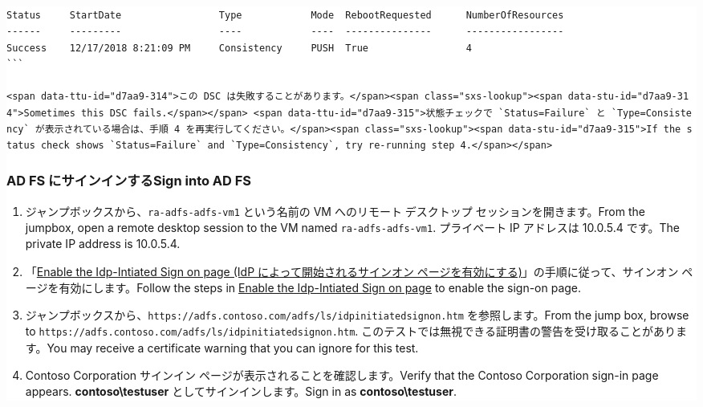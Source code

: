     Status     StartDate                 Type            Mode  RebootRequested      NumberOfResources
    ------     ---------                 ----            ----  ---------------      -----------------
    Success    12/17/2018 8:21:09 PM     Consistency     PUSH  True                 4
    ```

    <span data-ttu-id="d7aa9-314">この DSC は失敗することがあります。</span><span class="sxs-lookup"><span data-stu-id="d7aa9-314">Sometimes this DSC fails.</span></span> <span data-ttu-id="d7aa9-315">状態チェックで `Status=Failure` と `Type=Consistency` が表示されている場合は、手順 4 を再実行してください。</span><span class="sxs-lookup"><span data-stu-id="d7aa9-315">If the status check shows `Status=Failure` and `Type=Consistency`, try re-running step 4.</span></span>

### <a name="sign-into-ad-fs"></a><span data-ttu-id="d7aa9-316">AD FS にサインインする</span><span class="sxs-lookup"><span data-stu-id="d7aa9-316">Sign into AD FS</span></span>

1. <span data-ttu-id="d7aa9-317">ジャンプボックスから、`ra-adfs-adfs-vm1` という名前の VM へのリモート デスクトップ セッションを開きます。</span><span class="sxs-lookup"><span data-stu-id="d7aa9-317">From the jumpbox, open a remote desktop session to the VM named `ra-adfs-adfs-vm1`.</span></span> <span data-ttu-id="d7aa9-318">プライベート IP アドレスは 10.0.5.4 です。</span><span class="sxs-lookup"><span data-stu-id="d7aa9-318">The private IP address is 10.0.5.4.</span></span>

1. <span data-ttu-id="d7aa9-319">「[Enable the Idp-Intiated Sign on page (IdP によって開始されるサインオン ページを有効にする)](/windows-server/identity/ad-fs/troubleshooting/ad-fs-tshoot-initiatedsignon#enable-the-idp-intiated-sign-on-page)」の手順に従って、サインオン ページを有効にします。</span><span class="sxs-lookup"><span data-stu-id="d7aa9-319">Follow the steps in [Enable the Idp-Intiated Sign on page](/windows-server/identity/ad-fs/troubleshooting/ad-fs-tshoot-initiatedsignon#enable-the-idp-intiated-sign-on-page) to enable the sign-on page.</span></span>

1. <span data-ttu-id="d7aa9-320">ジャンプボックスから、`https://adfs.contoso.com/adfs/ls/idpinitiatedsignon.htm` を参照します。</span><span class="sxs-lookup"><span data-stu-id="d7aa9-320">From the jump box, browse to `https://adfs.contoso.com/adfs/ls/idpinitiatedsignon.htm`.</span></span> <span data-ttu-id="d7aa9-321">このテストでは無視できる証明書の警告を受け取ることがあります。</span><span class="sxs-lookup"><span data-stu-id="d7aa9-321">You may receive a certificate warning that you can ignore for this test.</span></span>

1. <span data-ttu-id="d7aa9-322">Contoso Corporation サインイン ページが表示されることを確認します。</span><span class="sxs-lookup"><span data-stu-id="d7aa9-322">Verify that the Contoso Corporation sign-in page appears.</span></span> <span data-ttu-id="d7aa9-323">**contoso\testuser** としてサインインします。</span><span class="sxs-lookup"><span data-stu-id="d7aa9-323">Sign in as **contoso\testuser**.</span></span>


[extending-ad-to-azure]: adds-extend-domain.md

[vm-recommendations]: ../virtual-machines-windows/single-vm.md
[implementing-a-secure-hybrid-network-architecture]: ../dmz/secure-vnet-hybrid.md
[implementing-a-secure-hybrid-network-architecture-with-internet-access]: ../dmz/secure-vnet-dmz.md
[hybrid-azure-on-prem-vpn]: ../hybrid-networking/vpn.md

[azure-cli]: /azure/azure-resource-manager/xplat-cli-azure-resource-manager
[DRS]: https://technet.microsoft.com/library/dn280945.aspx
[where-to-place-an-fs-proxy]: https://technet.microsoft.com/library/dd807048.aspx
[ADDRS]: https://technet.microsoft.com/library/dn486831.aspx
[plan-your-adfs-deployment]: https://msdn.microsoft.com/library/azure/dn151324.aspx
[ad_network_recommendations]: #network_configuration_recommendations_for_AD_DS_VMs
[adfs_certificates]: https://technet.microsoft.com/library/dn781428(v=ws.11).aspx
[create_service_account_for_adfs_farm]: https://technet.microsoft.com/library/dd807078.aspx
[adfs-configuration-database]: https://technet.microsoft.com/library/ee913581(v=ws.11).aspx
[active-directory-federation-services]: /windows-server/identity/active-directory-federation-services
[security-considerations]: #security-considerations
[recommendations]: #recommendations
[active-directory-federation-services-overview]: https://technet.microsoft.com/library/hh831502(v=ws.11).aspx
[establishing-federation-trust]: https://blogs.msdn.microsoft.com/alextch/2011/06/27/establishing-federation-trust/
[Deploying_a_federation_server_farm]:  /windows-server/identity/ad-fs/deployment/deploying-a-federation-server-farm
[install_and_configure_the_web_application_proxy_server]: https://technet.microsoft.com/library/dn383662.aspx
[publish_applications_using_AD_FS_preauthentication]: https://technet.microsoft.com/library/dn383640.aspx
[managing-adfs-components]: https://technet.microsoft.com/library/cc759026.aspx
[oms-adfs-pack]: https://www.microsoft.com/download/details.aspx?id=41184
[azure-powershell-download]: /powershell/azure/overview
[aad]: /azure/active-directory/
[aadb2c]: /azure/active-directory-b2c/
[adfs-intro]: /azure/active-directory/hybrid/whatis-hybrid-identity
[github]: https://github.com/mspnp/identity-reference-architectures/tree/master/adfs
[adfs_certificates]: https://technet.microsoft.com/library/dn781428(v=ws.11).aspx
[considerations]: ./considerations.md
[visio-download]: https://archcenter.blob.core.windows.net/cdn/identity-architectures.vsdx

